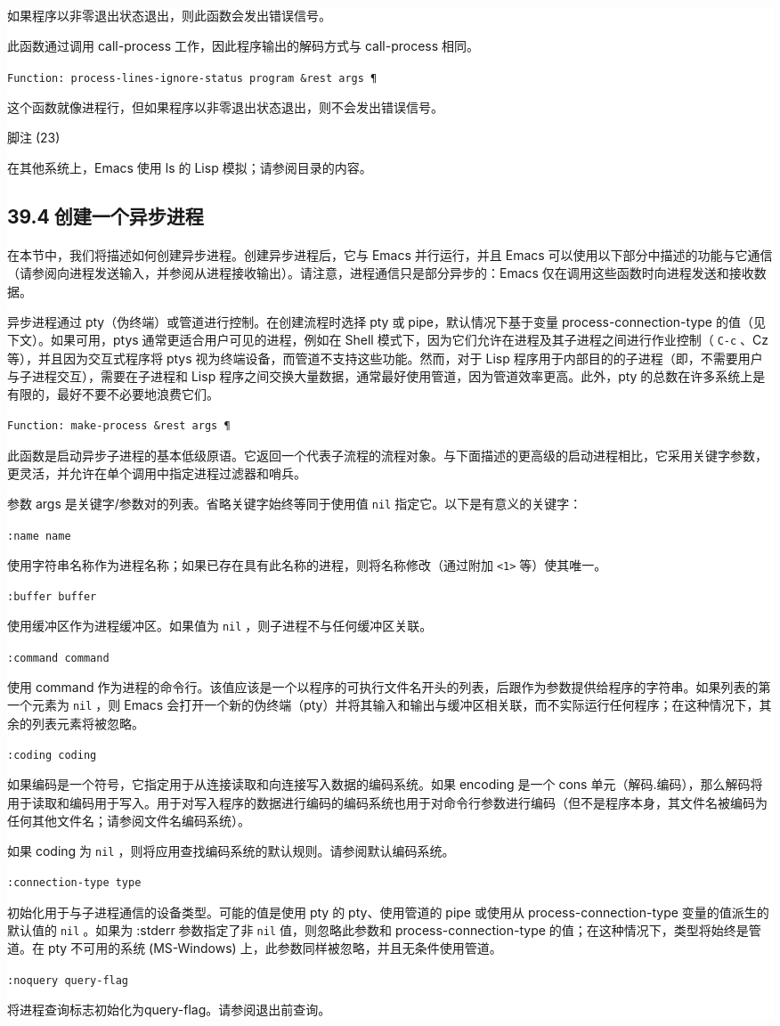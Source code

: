 如果程序以非零退出状态退出，则此函数会发出错误信号。

此函数通过调用 call-process 工作，因此程序输出的解码方式与 call-process 相同。

    Function: process-lines-ignore-status program &rest args ¶

这个函数就像进程行，但如果程序以非零退出状态退出，则不会发出错误信号。

脚注
(23)

在其他系统上，Emacs 使用 ls 的 Lisp 模拟；请参阅目录的内容。


<a id="org4243431"></a>

## 39.4 创建一个异步进程

在本节中，我们将描述如何创建异步进程。创建异步进程后，它与 Emacs 并行运行，并且 Emacs 可以使用以下部分中描述的功能与它通信（请参阅向进程发送输入，并参阅从进程接收输出）。请注意，进程通信只是部分异步的：Emacs 仅在调用这些函数时向进程发送和接收数据。

异步进程通过 pty（伪终端）或管道进行控制。在创建流程时选择 pty 或 pipe，默认情况下基于变量 process-connection-type 的值（见下文）。如果可用，ptys 通常更适合用户可见的进程，例如在 Shell 模式下，因为它们允许在进程及其子进程之间进行作业控制（ `C-c` 、Cz 等），并且因为交互式程序将 ptys 视为终端设备，而管道不支持这些功能。然而，对于 Lisp 程序用于内部目的的子进程（即，不需要用户与子进程交互），需要在子进程和 Lisp 程序之间交换大量数据，通常最好使用管道，因为管道效率更高。此外，pty 的总数在许多系统上是有限的，最好不要不必要地浪费它们。

    Function: make-process &rest args ¶

此函数是启动异步子进程的基本低级原语。它返回一个代表子流程的流程对象。与下面描述的更高级的启动进程相比，它采用关键字参数，更灵活，并允许在单个调用中指定进程过滤器和哨兵。

参数 args 是关键字/参数对的列表。省略关键字始终等同于使用值  `nil`  指定它。以下是有意义的关键字：

    :name name

使用字符串名称作为进程名称；如果已存在具有此名称的进程，则将名称修改（通过附加 `<1>` 等）使其唯一。

    :buffer buffer

使用缓冲区作为进程缓冲区。如果值为  `nil` ，则子进程不与任何缓冲区关联。

    :command command

使用 command 作为进程的命令行。该值应该是一个以程序的可执行文件名开头的列表，后跟作为参数提供给程序的字符串。如果列表的第一个元素为  `nil` ，则 Emacs 会打开一个新的伪终端（pty）并将其输入和输出与缓冲区相关联，而不实际运行任何程序；在这种情况下，其余的列表元素将被忽略。

    :coding coding

如果编码是一个符号，它指定用于从连接读取和向连接写入数据的编码系统。如果 encoding 是一个 cons 单元（解码.编码），那么解码将用于读取和编码用于写入。用于对写入程序的数据进行编码的编码系统也用于对命令行参数进行编码（但不是程序本身，其文件名被编码为任何其他文件名；请参阅文件名编码系统）。

如果 coding 为  `nil` ，则将应用查找编码系统的默认规则。请参阅默认编码系统。

    :connection-type type

初始化用于与子进程通信的设备类型。可能的值是使用 pty 的 pty、使用管道的 pipe 或使用从 process-connection-type 变量的值派生的默认值的  `nil` 。如果为 :stderr 参数指定了非  `nil`  值，则忽略此参数和 process-connection-type 的值；在这种情况下，类型将始终是管道。在 pty 不可用的系统 (MS-Windows) 上，此参数同样被忽略，并且无条件使用管道。

    :noquery query-flag

将进程查询标志初始化为query-flag。请参阅退出前查询。

